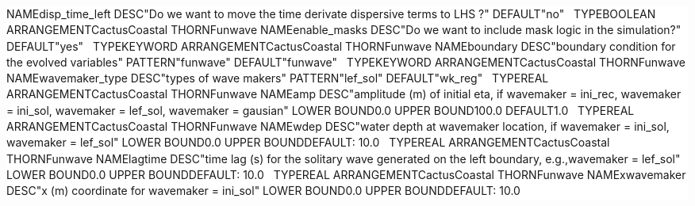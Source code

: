 <tr><td class='sidenews'>NAME</td><td>disp_time_left</td></tr>
<tr><td class='sidenews'>DESC</td><td>"Do we want to move the time derivate dispersive terms to LHS ?"</td></tr>
<tr><td class='sidenews'>DEFAULT</td><td>"no"</td></tr>
<tr><td colspan='2' class='sidenews'>&nbsp;</td></tr>
<tr><td class='sidenews'>TYPE</td><td>BOOLEAN</td></tr>
<tr><td class='sidenews'>ARRANGEMENT</td><td>CactusCoastal</td></tr>
<tr><td class='sidenews'>THORN</td><td>Funwave</td></tr>
<tr><td class='sidenews'>NAME</td><td>enable_masks</td></tr>
<tr><td class='sidenews'>DESC</td><td>"Do we want to include mask logic in the simulation?"</td></tr>
<tr><td class='sidenews'>DEFAULT</td><td>"yes"</td></tr>
<tr><td colspan='2' class='sidenews'>&nbsp;</td></tr>
<tr><td class='sidenews'>TYPE</td><td>KEYWORD</td></tr>
<tr><td class='sidenews'>ARRANGEMENT</td><td>CactusCoastal</td></tr>
<tr><td class='sidenews'>THORN</td><td>Funwave</td></tr>
<tr><td class='sidenews'>NAME</td><td>boundary</td></tr>
<tr><td class='sidenews'>DESC</td><td>"boundary condition for the evolved variables"</td></tr>
<tr><td class='sidenews'>PATTERN</td><td>"funwave"</td></tr>
<tr><td class='sidenews'>DEFAULT</td><td>"funwave"</td></tr>
<tr><td colspan='2' class='sidenews'>&nbsp;</td></tr>
<tr><td class='sidenews'>TYPE</td><td>KEYWORD</td></tr>
<tr><td class='sidenews'>ARRANGEMENT</td><td>CactusCoastal</td></tr>
<tr><td class='sidenews'>THORN</td><td>Funwave</td></tr>
<tr><td class='sidenews'>NAME</td><td>wavemaker_type</td></tr>
<tr><td class='sidenews'>DESC</td><td>"types of wave makers"</td></tr>
<tr><td class='sidenews'>PATTERN</td><td>"lef_sol"</td></tr>
<tr><td class='sidenews'>DEFAULT</td><td>"wk_reg"</td></tr>
<tr><td colspan='2' class='sidenews'>&nbsp;</td></tr>
<tr><td class='sidenews'>TYPE</td><td>REAL</td></tr>
<tr><td class='sidenews'>ARRANGEMENT</td><td>CactusCoastal</td></tr>
<tr><td class='sidenews'>THORN</td><td>Funwave</td></tr>
<tr><td class='sidenews'>NAME</td><td>amp</td></tr>
<tr><td class='sidenews'>DESC</td><td>"amplitude (m) of initial eta, if wavemaker = ini_rec, wavemaker = ini_sol, wavemaker = lef_sol, wavemaker = gausian"</td></tr>
<tr><td class='sidenews'>LOWER BOUND</td><td>0.0</td></tr>
<tr><td class='sidenews'>UPPER BOUND</td><td>100.0</td></tr>
<tr><td class='sidenews'>DEFAULT</td><td>1.0</td></tr>
<tr><td colspan='2' class='sidenews'>&nbsp;</td></tr>
<tr><td class='sidenews'>TYPE</td><td>REAL</td></tr>
<tr><td class='sidenews'>ARRANGEMENT</td><td>CactusCoastal</td></tr>
<tr><td class='sidenews'>THORN</td><td>Funwave</td></tr>
<tr><td class='sidenews'>NAME</td><td>wdep</td></tr>
<tr><td class='sidenews'>DESC</td><td>"water depth at wavemaker location, if wavemaker = ini_sol, wavemaker = lef_sol"</td></tr>
<tr><td class='sidenews'>LOWER BOUND</td><td>0.0</td></tr>
<tr><td class='sidenews'>UPPER BOUND</td><td>DEFAULT: 10.0</td></tr>
<tr><td colspan='2' class='sidenews'>&nbsp;</td></tr>
<tr><td class='sidenews'>TYPE</td><td>REAL</td></tr>
<tr><td class='sidenews'>ARRANGEMENT</td><td>CactusCoastal</td></tr>
<tr><td class='sidenews'>THORN</td><td>Funwave</td></tr>
<tr><td class='sidenews'>NAME</td><td>lagtime</td></tr>
<tr><td class='sidenews'>DESC</td><td>"time lag (s) for the solitary wave generated on the left boundary, e.g.,wavemaker = lef_sol"</td></tr>
<tr><td class='sidenews'>LOWER BOUND</td><td>0.0</td></tr>
<tr><td class='sidenews'>UPPER BOUND</td><td>DEFAULT: 10.0</td></tr>
<tr><td colspan='2' class='sidenews'>&nbsp;</td></tr>
<tr><td class='sidenews'>TYPE</td><td>REAL</td></tr>
<tr><td class='sidenews'>ARRANGEMENT</td><td>CactusCoastal</td></tr>
<tr><td class='sidenews'>THORN</td><td>Funwave</td></tr>
<tr><td class='sidenews'>NAME</td><td>xwavemaker</td></tr>
<tr><td class='sidenews'>DESC</td><td>"x (m) coordinate for wavemaker = ini_sol"</td></tr>
<tr><td class='sidenews'>LOWER BOUND</td><td>0.0</td></tr>
<tr><td class='sidenews'>UPPER BOUND</td><td>DEFAULT: 10.0</td></tr>